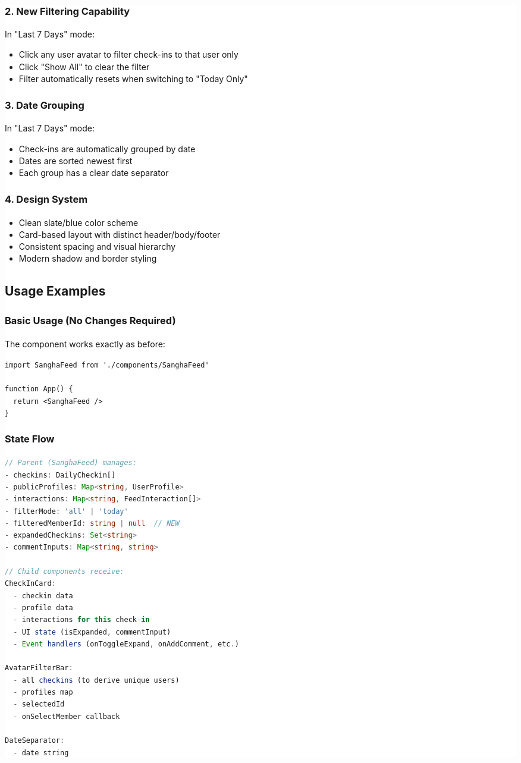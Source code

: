 ### 2. New Filtering Capability
In "Last 7 Days" mode:
- Click any user avatar to filter check-ins to that user only
- Click "Show All" to clear the filter
- Filter automatically resets when switching to "Today Only"

### 3. Date Grouping
In "Last 7 Days" mode:
- Check-ins are automatically grouped by date
- Dates are sorted newest first
- Each group has a clear date separator

### 4. Design System
- Clean slate/blue color scheme
- Card-based layout with distinct header/body/footer
- Consistent spacing and visual hierarchy
- Modern shadow and border styling

## Usage Examples

### Basic Usage (No Changes Required)
The component works exactly as before:

```tsx
import SanghaFeed from './components/SanghaFeed'

function App() {
  return <SanghaFeed />
}
```

### State Flow

```typescript
// Parent (SanghaFeed) manages:
- checkins: DailyCheckin[]
- publicProfiles: Map<string, UserProfile>
- interactions: Map<string, FeedInteraction[]>
- filterMode: 'all' | 'today'
- filteredMemberId: string | null  // NEW
- expandedCheckins: Set<string>
- commentInputs: Map<string, string>

// Child components receive:
CheckInCard:
  - checkin data
  - profile data
  - interactions for this check-in
  - UI state (isExpanded, commentInput)
  - Event handlers (onToggleExpand, onAddComment, etc.)

AvatarFilterBar:
  - all checkins (to derive unique users)
  - profiles map
  - selectedId
  - onSelectMember callback

DateSeparator:
  - date string
```
